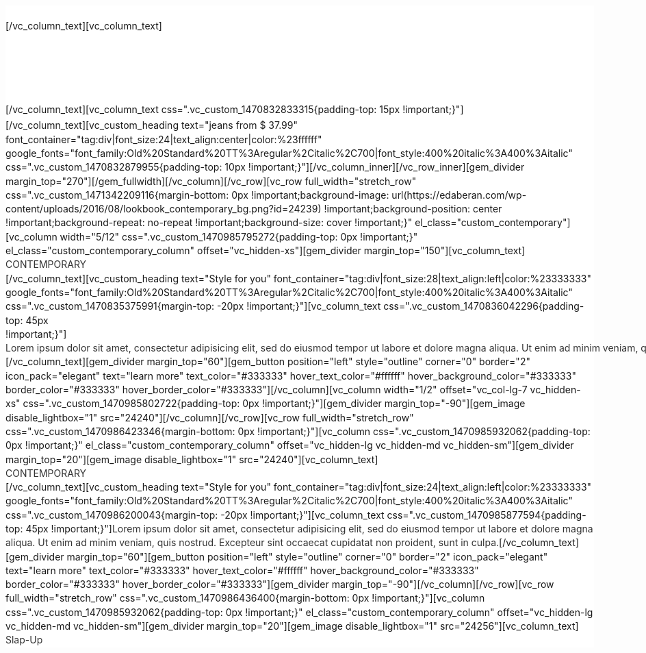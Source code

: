 <div class="title-h1" style="text-align: center;"><span class="light" style="color: #ffffff;">Sales Now!</span></div>
[/vc_column_text][vc_column_text]
<div class="title-xlarge" style="text-align: center;"><span style="color: #ffffff; font-size: 70px;">SHOCK OFFER</span></div>
[/vc_column_text][vc_column_text css=".vc_custom_1470832833315{padding-top: 15px !important;}"]
<div style="width: 110px; height: 3px; background: #fff; text-indent: 9999px; margin: 0 auto;">1</div>
[/vc_column_text][vc_custom_heading text="jeans from $ 37.99" font_container="tag:div|font_size:24|text_align:center|color:%23ffffff" google_fonts="font_family:Old%20Standard%20TT%3Aregular%2Citalic%2C700|font_style:400%20italic%3A400%3Aitalic" css=".vc_custom_1470832879955{padding-top: 10px !important;}"][/vc_column_inner][/vc_row_inner][gem_divider margin_top="270"][/gem_fullwidth][/vc_column][/vc_row][vc_row full_width="stretch_row" css=".vc_custom_1471342209116{margin-bottom: 0px !important;background-image: url(https://edaberan.com/wp-content/uploads/2016/08/lookbook_contemporary_bg.png?id=24239) !important;background-position: center !important;background-repeat: no-repeat !important;background-size: cover !important;}" el_class="custom_contemporary"][vc_column width="5/12" css=".vc_custom_1470985795272{padding-top: 0px !important;}" el_class="custom_contemporary_column" offset="vc_hidden-xs"][gem_divider margin_top="150"][vc_column_text]
<div class="title-h1"><span style="color: #333333;">CONTEMPORARY</span></div>
[/vc_column_text][vc_custom_heading text="Style for you" font_container="tag:div|font_size:28|text_align:left|color:%23333333" google_fonts="font_family:Old%20Standard%20TT%3Aregular%2Citalic%2C700|font_style:400%20italic%3A400%3Aitalic" css=".vc_custom_1470835375991{margin-top: -20px !important;}"][vc_column_text css=".vc_custom_1470836042296{padding-top: 45px !important;}"]<span style="white-space: nowrap; color: #333333; z-index: 100;">Lorem ipsum dolor sit amet, consectetur adipisicing elit, sed do eiusmod tempor ut
labore et dolore magna aliqua. Ut enim ad minim veniam, quis nostrud. Excepteur
sint occaecat cupidatat non proident, sunt in culpa.</span>[/vc_column_text][gem_divider margin_top="60"][gem_button position="left" style="outline" corner="0" border="2" icon_pack="elegant" text="learn more" text_color="#333333" hover_text_color="#ffffff" hover_background_color="#333333" border_color="#333333" hover_border_color="#333333"][/vc_column][vc_column width="1/2" offset="vc_col-lg-7 vc_hidden-xs" css=".vc_custom_1470985802722{padding-top: 0px !important;}"][gem_divider margin_top="-90"][gem_image disable_lightbox="1" src="24240"][/vc_column][/vc_row][vc_row full_width="stretch_row" css=".vc_custom_1470986423346{margin-bottom: 0px !important;}"][vc_column css=".vc_custom_1470985932062{padding-top: 0px !important;}" el_class="custom_contemporary_column" offset="vc_hidden-lg vc_hidden-md vc_hidden-sm"][gem_divider margin_top="20"][gem_image disable_lightbox="1" src="24240"][vc_column_text]
<div class="title-h2"><span style="color: #333333;">CONTEMPORARY</span></div>
[/vc_column_text][vc_custom_heading text="Style for you" font_container="tag:div|font_size:24|text_align:left|color:%23333333" google_fonts="font_family:Old%20Standard%20TT%3Aregular%2Citalic%2C700|font_style:400%20italic%3A400%3Aitalic" css=".vc_custom_1470986200043{margin-top: -20px !important;}"][vc_column_text css=".vc_custom_1470985877594{padding-top: 45px !important;}"]<span style="color: #333333; z-index: 100;">Lorem ipsum dolor sit amet, consectetur adipisicing elit, sed do eiusmod tempor ut labore et dolore magna aliqua. Ut enim ad minim veniam, quis nostrud. Excepteur sint occaecat cupidatat non proident, sunt in culpa.</span>[/vc_column_text][gem_divider margin_top="60"][gem_button position="left" style="outline" corner="0" border="2" icon_pack="elegant" text="learn more" text_color="#333333" hover_text_color="#ffffff" hover_background_color="#333333" border_color="#333333" hover_border_color="#333333"][gem_divider margin_top="-90"][/vc_column][/vc_row][vc_row full_width="stretch_row" css=".vc_custom_1470986436400{margin-bottom: 0px !important;}"][vc_column css=".vc_custom_1470985932062{padding-top: 0px !important;}" el_class="custom_contemporary_column" offset="vc_hidden-lg vc_hidden-md vc_hidden-sm"][gem_divider margin_top="20"][gem_image disable_lightbox="1" src="24256"][vc_column_text]
<div class="title-h2"><span style="color: #333333;">Slap-Up</span></div>